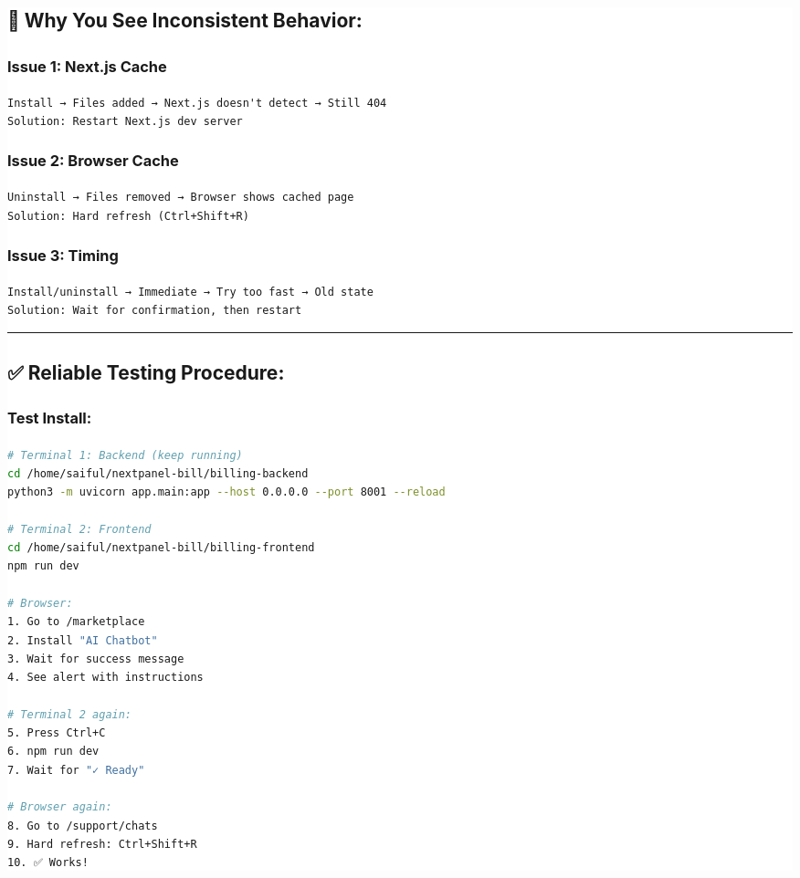 
## 🎯 **Why You See Inconsistent Behavior:**

### **Issue 1: Next.js Cache**
```
Install → Files added → Next.js doesn't detect → Still 404
Solution: Restart Next.js dev server
```

### **Issue 2: Browser Cache**
```
Uninstall → Files removed → Browser shows cached page
Solution: Hard refresh (Ctrl+Shift+R)
```

### **Issue 3: Timing**
```
Install/uninstall → Immediate → Try too fast → Old state
Solution: Wait for confirmation, then restart
```

---

## ✅ **Reliable Testing Procedure:**

### **Test Install:**

```bash
# Terminal 1: Backend (keep running)
cd /home/saiful/nextpanel-bill/billing-backend
python3 -m uvicorn app.main:app --host 0.0.0.0 --port 8001 --reload

# Terminal 2: Frontend
cd /home/saiful/nextpanel-bill/billing-frontend
npm run dev

# Browser:
1. Go to /marketplace
2. Install "AI Chatbot"
3. Wait for success message
4. See alert with instructions

# Terminal 2 again:
5. Press Ctrl+C
6. npm run dev
7. Wait for "✓ Ready"

# Browser again:
8. Go to /support/chats
9. Hard refresh: Ctrl+Shift+R
10. ✅ Works!
```
